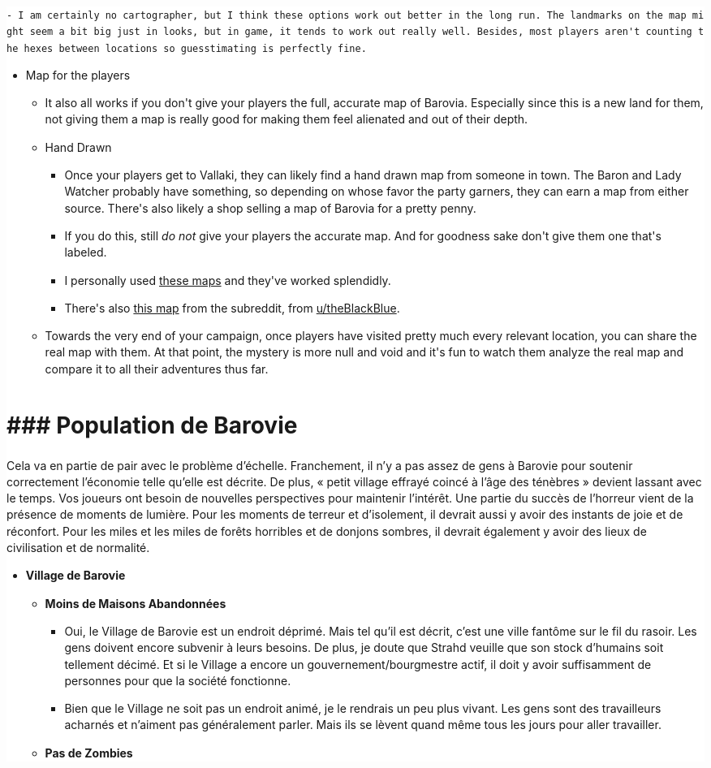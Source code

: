     - I am certainly no cartographer, but I think these options work out better in the long run. The landmarks on the map might seem a bit big just in looks, but in game, it tends to work out really well. Besides, most players aren't counting the hexes between locations so guesstimating is perfectly fine.
        
- Map for the players
    
    - It also all works if you don't give your players the full, accurate map of Barovia. Especially since this is a new land for them, not giving them a map is really good for making them feel alienated and out of their depth.
        
    - Hand Drawn
        
        - Once your players get to Vallaki, they can likely find a hand drawn map from someone in town. The Baron and Lady Watcher probably have something, so depending on whose favor the party garners, they can earn a map from either source. There's also likely a shop selling a map of Barovia for a pretty penny.
            
        - If you do this, still _do not_ give your players the accurate map. And for goodness sake don't give them one that's labeled.
            
        - I personally used [these maps](https://www.dmsguild.com/product/208560/Barovia-Hand-Drawn-Maps) and they've worked splendidly.
            
        - There's also [this map](https://www.reddit.com/r/CurseofStrahd/comments/9vtapt/map_to_the_barony_of_barovia/) from the subreddit, from [u/theBlackBlue](https://www.reddit.com/user/theBlackBlue).
            
    - Towards the very end of your campaign, once players have visited pretty much every relevant location, you can share the real map with them. At that point, the mystery is more null and void and it's fun to watch them analyze the real map and compare it to all their adventures thus far.
        

# ### Population de Barovie

Cela va en partie de pair avec le problème d’échelle. Franchement, il n’y a pas assez de gens à Barovie pour soutenir correctement l’économie telle qu’elle est décrite. De plus, « petit village effrayé coincé à l’âge des ténèbres » devient lassant avec le temps. Vos joueurs ont besoin de nouvelles perspectives pour maintenir l’intérêt. Une partie du succès de l’horreur vient de la présence de moments de lumière. Pour les moments de terreur et d’isolement, il devrait aussi y avoir des instants de joie et de réconfort. Pour les miles et les miles de forêts horribles et de donjons sombres, il devrait également y avoir des lieux de civilisation et de normalité.

- **Village de Barovie**

    - **Moins de Maisons Abandonnées**
        
        - Oui, le Village de Barovie est un endroit déprimé. Mais tel qu’il est décrit, c’est une ville fantôme sur le fil du rasoir. Les gens doivent encore subvenir à leurs besoins. De plus, je doute que Strahd veuille que son stock d’humains soit tellement décimé. Et si le Village a encore un gouvernement/bourgmestre actif, il doit y avoir suffisamment de personnes pour que la société fonctionne.

        - Bien que le Village ne soit pas un endroit animé, je le rendrais un peu plus vivant. Les gens sont des travailleurs acharnés et n’aiment pas généralement parler. Mais ils se lèvent quand même tous les jours pour aller travailler.

    - **Pas de Zombies**
        